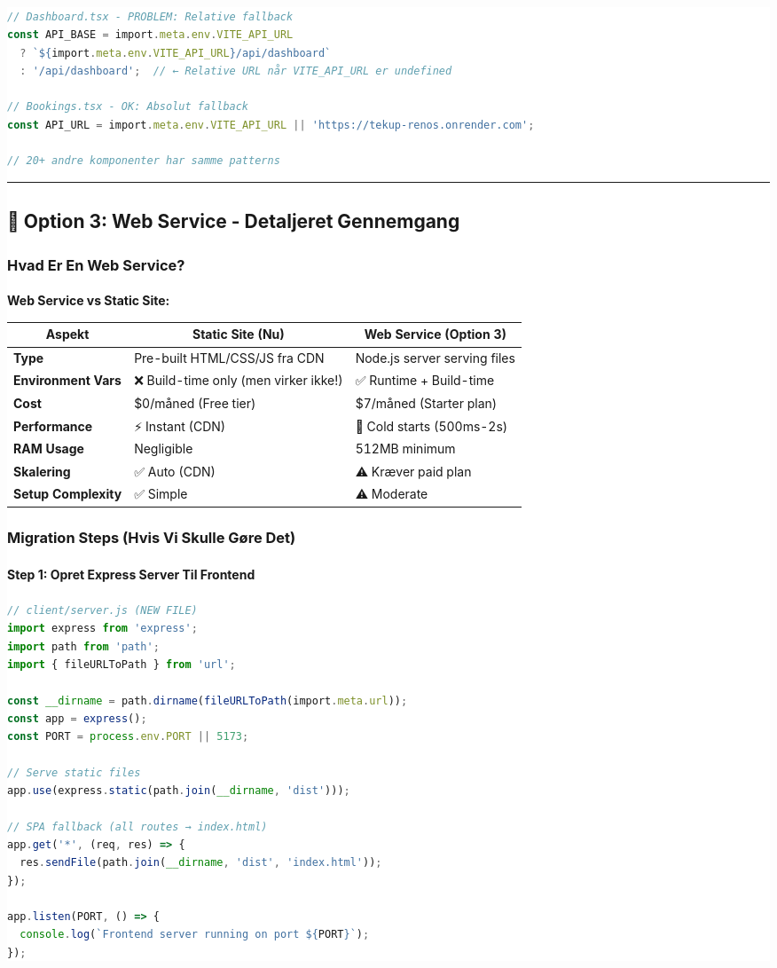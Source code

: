```typescript
// Dashboard.tsx - PROBLEM: Relative fallback
const API_BASE = import.meta.env.VITE_API_URL
  ? `${import.meta.env.VITE_API_URL}/api/dashboard`
  : '/api/dashboard';  // ← Relative URL når VITE_API_URL er undefined

// Bookings.tsx - OK: Absolut fallback
const API_URL = import.meta.env.VITE_API_URL || 'https://tekup-renos.onrender.com';

// 20+ andre komponenter har samme patterns
```

---

## 🚀 Option 3: Web Service - Detaljeret Gennemgang

### **Hvad Er En Web Service?**

**Web Service vs Static Site:**

| Aspekt | Static Site (Nu) | Web Service (Option 3) |
|--------|------------------|------------------------|
| **Type** | Pre-built HTML/CSS/JS fra CDN | Node.js server serving files |
| **Environment Vars** | ❌ Build-time only (men virker ikke!) | ✅ Runtime + Build-time |
| **Cost** | $0/måned (Free tier) | $7/måned (Starter plan) |
| **Performance** | ⚡ Instant (CDN) | 🐌 Cold starts (500ms-2s) |
| **RAM Usage** | Negligible | 512MB minimum |
| **Skalering** | ✅ Auto (CDN) | ⚠️ Kræver paid plan |
| **Setup Complexity** | ✅ Simple | ⚠️ Moderate |

### **Migration Steps (Hvis Vi Skulle Gøre Det)**

#### **Step 1: Opret Express Server Til Frontend**

```typescript
// client/server.js (NEW FILE)
import express from 'express';
import path from 'path';
import { fileURLToPath } from 'url';

const __dirname = path.dirname(fileURLToPath(import.meta.url));
const app = express();
const PORT = process.env.PORT || 5173;

// Serve static files
app.use(express.static(path.join(__dirname, 'dist')));

// SPA fallback (all routes → index.html)
app.get('*', (req, res) => {
  res.sendFile(path.join(__dirname, 'dist', 'index.html'));
});

app.listen(PORT, () => {
  console.log(`Frontend server running on port ${PORT}`);
});
```
